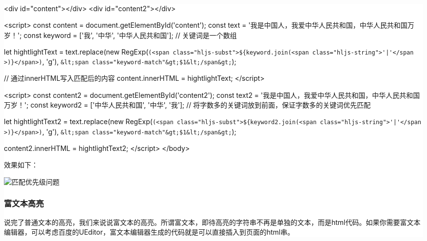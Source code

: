 <span class="hljs-tag">&lt;<span class="hljs-name">div</span> <span class="hljs-attr">id</span>=<span class="hljs-string">"content"</span>&gt;</span><span class="hljs-tag">&lt;/<span class="hljs-name">div</span>&gt;</span>
<span class="hljs-tag">&lt;<span class="hljs-name">div</span> <span class="hljs-attr">id</span>=<span class="hljs-string">"content2"</span>&gt;</span><span class="hljs-tag">&lt;/<span class="hljs-name">div</span>&gt;</span>

<span class="hljs-tag">&lt;<span class="hljs-name">script</span>&gt;</span><span class="javascript">
  <span class="hljs-keyword">const</span> content = <span class="hljs-built_in">document</span>.getElementById(<span class="hljs-string">'content'</span>);
  <span class="hljs-keyword">const</span> text = <span class="hljs-string">'我是中国人，我爱中华人民共和国，中华人民共和国万岁！'</span>;
  <span class="hljs-keyword">const</span> keyword = [<span class="hljs-string">'我'</span>, <span class="hljs-string">'中华'</span>, <span class="hljs-string">'中华人民共和国'</span>]; <span class="hljs-comment">// 关键词是一个数组</span>

  <span class="hljs-keyword">let</span> hightlightText = text.replace(<span class="hljs-keyword">new</span> <span class="hljs-built_in">RegExp</span>(<span class="hljs-string">`(<span class="hljs-subst">${keyword.join(<span class="hljs-string">'|'</span>)}</span>)`</span>, <span class="hljs-string">'g'</span>), <span class="hljs-string">`&lt;span class="keyword-match"&gt;$1&lt;/span&gt;`</span>);

  <span class="hljs-comment">// 通过innerHTML写入匹配后的内容</span>
  content.innerHTML = hightlightText;
</span><span class="hljs-tag">&lt;/<span class="hljs-name">script</span>&gt;</span>

<span class="hljs-tag">&lt;<span class="hljs-name">script</span>&gt;</span><span class="javascript">
  <span class="hljs-keyword">const</span> content2 = <span class="hljs-built_in">document</span>.getElementById(<span class="hljs-string">'content2'</span>);
  <span class="hljs-keyword">const</span> text2 = <span class="hljs-string">'我是中国人，我爱中华人民共和国，中华人民共和国万岁！'</span>;
  <span class="hljs-keyword">const</span> keyword2 = [<span class="hljs-string">'中华人民共和国'</span>, <span class="hljs-string">'中华'</span>, <span class="hljs-string">'我'</span>]; <span class="hljs-comment">// 将字数多的关键词放到前面，保证字数多的关键词优先匹配</span>

  <span class="hljs-keyword">let</span> hightlightText2 = text.replace(<span class="hljs-keyword">new</span> <span class="hljs-built_in">RegExp</span>(<span class="hljs-string">`(<span class="hljs-subst">${keyword2.join(<span class="hljs-string">'|'</span>)}</span>)`</span>, <span class="hljs-string">'g'</span>), <span class="hljs-string">`&lt;span class="keyword-match"&gt;$1&lt;/span&gt;`</span>);

  content2.innerHTML = hightlightText2;
</span><span class="hljs-tag">&lt;/<span class="hljs-name">script</span>&gt;</span>
<span class="hljs-tag">&lt;/<span class="hljs-name">body</span>&gt;</span></code></pre>
<p>效果如下：</p>
<p><span class="img-wrap"><img data-src="/img/remote/1460000009956580?w=496&amp;h=153" src="https://static.alili.tech/img/remote/1460000009956580?w=496&amp;h=153" alt="匹配优先级问题" title="匹配优先级问题" style="cursor: pointer;"></span></p>
<h3 id="articleHeader3">富文本高亮</h3>
<p>说完了普通文本的高亮，我们来说说富文本的高亮。所谓富文本，即待高亮的字符串不再是单独的文本，而是html代码。如果你需要富文本编辑器，可以考虑百度的UEditor，富文本编辑器生成的代码就是可以直接插入到页面的html串。</p>
<div class="widget-codetool" style="display:none;">
      <div class="widget-codetool--inner">
      <span class="selectCode code-tool" data-toggle="tooltip" data-placement="top" title="" data-original-title="全选"></span>
      <span type="button" class="copyCode code-tool" data-toggle="tooltip" data-placement="top" data-clipboard-text="// 普通文本
我是中国人，我爱中华人民共和国，中华人民共和国万岁！
